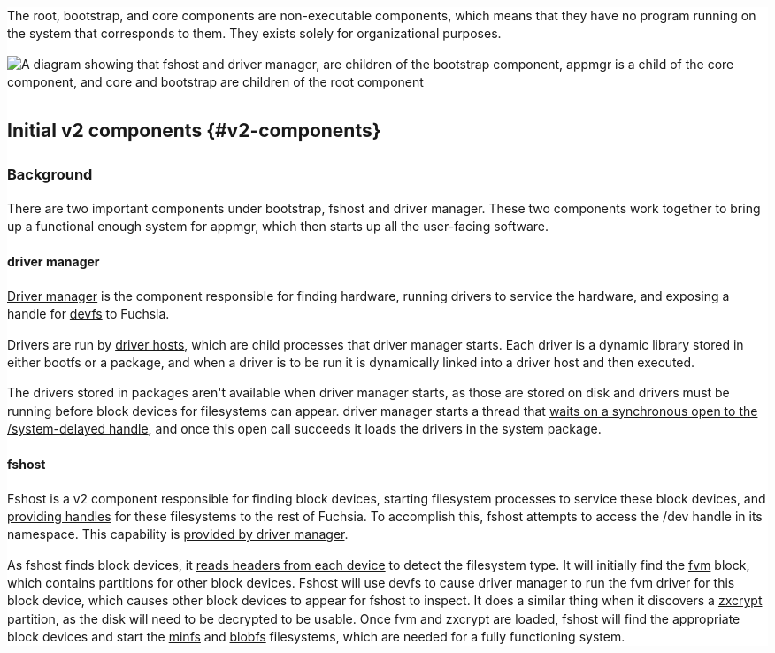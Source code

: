 The root, bootstrap, and core components are non-executable components, which
means that they have no program running on the system that corresponds to them.
They exists solely for organizational purposes.

![A diagram showing that fshost and driver manager, are children of the
bootstrap component, appmgr is a child of the core component, and core and
bootstrap are children of the root component](images/v2-topology.png)

## Initial v2 components {#v2-components}

### Background

There are two important components under bootstrap, fshost and driver manager.
These two components work together to bring up a functional enough system for
appmgr, which then starts up all the user-facing software.

#### driver manager

[Driver manager][driver-manager] is the component responsible for finding
hardware, running drivers to service the hardware, and exposing a handle for
[devfs][devfs] to Fuchsia.

Drivers are run by [driver hosts][driver-host], which are child processes that
driver manager starts. Each driver is a dynamic library stored in either bootfs
or a package, and when a driver is to be run it is dynamically linked into a
driver host and then executed.

The drivers stored in packages aren't available when driver manager starts, as
those are stored on disk and drivers must be running before block devices for
filesystems can appear. driver manager starts a thread that
[waits on a synchronous open to the /system-delayed handle][wait-for-system],
and once this open call succeeds it loads the drivers in the system package.

#### fshost

Fshost is a v2 component responsible for finding block devices, starting
filesystem processes to service these block devices, and
[providing handles][fshost-exposes] for these filesystems to the rest of
Fuchsia. To accomplish this, fshost attempts to access the /dev handle in its
namespace. This capability is
[provided by driver manager][driver-manager-exposes].

As fshost finds block devices, it
[reads headers from each device][fshost-magic-headers] to detect the filesystem
type. It will initially find the [fvm][fvm] block, which contains partitions for
other block devices. Fshost will use devfs to cause driver manager to run the
fvm driver for this block device, which causes other block devices to appear for
fshost to inspect. It does a similar thing when it discovers a
[zxcrypt][zxcrypt] partition, as the disk will need to be decrypted to be
usable. Once fvm and zxcrypt are loaded, fshost will find the appropriate block
devices and start the [minfs][minfs] and [blobfs][blobfs] filesystems, which are
needed for a fully functioning system.


[ZBI]: /docs/glossary.md#zircon-boot-image
[appmgr-exposes]: https://fuchsia.googlesource.com/fuchsia/+/7cf46e0c7a8e5e4c78dba846f867ab96bcce5c5b/src/sys/appmgr/meta/appmgr.cml#168
[appmgr-is-eager]: https://fuchsia.googlesource.com/fuchsia/+/5a6fe7db58d2869ccfbb22caf53343d40e57c6ba/src/sys/root/meta/root.cml#14
[appmgr-pkg]: https://fuchsia.googlesource.com/fuchsia/+/5a6fe7db58d2869ccfbb22caf53343d40e57c6ba/src/sys/appmgr/BUILD.gn#159
[appmgr-uses]: https://fuchsia.googlesource.com/fuchsia/+/7cf46e0c7a8e5e4c78dba846f867ab96bcce5c5b/src/sys/appmgr/meta/appmgr.cml#40
[appmgr]: /docs/glossary.md#appmgr
[blobfs]: /docs/concepts/filesystems/blobfs.md
[bootfs]: /docs/glossary.md#bootfs
[bootloader-and-kernel]: /docs/concepts/booting/userboot.md#boot_loader_and_kernel_startup
[bootloader]: https://en.wikipedia.org/wiki/Booting#Modern_boot_loaders
[bootsvc]: /docs/glossary.md#bootsvc
[component-manager]: /docs/concepts/components/introduction.md#component-manager
[component]: /docs/glossary.md#component
[critical-processes]: /docs/reference/syscalls/job_set_critical.md
[devfs]: /docs/concepts/drivers/device-model.md
[driver-host]: /docs/glossary.md#devhost
[driver-manager-exposes]: https://fuchsia.googlesource.com/fuchsia/+/5a6fe7db58d2869ccfbb22caf53343d40e57c6ba/src/sys/root/meta/driver_manager.cml#91
[driver-manager]: /docs/glossary.md#devmgr
[dynamic-linking]: https://en.wikipedia.org/wiki/Dynamic_linker
[fs-mount]: /docs/concepts/filesystems/filesystems.md#mounting
[fshost-exposes]: https://fuchsia.googlesource.com/fuchsia/+/5a6fe7db58d2869ccfbb22caf53343d40e57c6ba/src/sys/root/meta/fshost.cml#17
[fshost-magic-headers]: https://fuchsia.googlesource.com/fuchsia/+/514f9474502cf6cafcd1d5edadfc7164566d4453/zircon/system/ulib/fs-management/mount.cc#155
[fuchsia-io2]: https://fuchsia.dev/reference/fidl/fuchsia.io2
[fvm]: /docs/glossary.md#fuchsia-volume-manager
[job]: /docs/reference/kernel_objects/job.md
[kernel-command-line]: /docs/reference/kernel/kernel_cmdline.md
[memfs]: /docs/concepts/filesystems/filesystems.md#memfs_an_in-memory_filesystem
[micro-kernel]: https://en.wikipedia.org/wiki/Microkernel
[minfs]: /docs/concepts/filesystems/minfs.md
[pkgfs-delayed]: https://fuchsia.googlesource.com/fuchsia/+/5a6fe7db58d2869ccfbb22caf53343d40e57c6ba/src/sys/root/meta/fshost.cml#18
[process-bootstrap]: /docs/concepts/booting/program_loading.md
[sysmgr-config]: https://fuchsia.googlesource.com/fuchsia/+/5a6fe7db58d2869ccfbb22caf53343d40e57c6ba/src/sys/sysmgr/sysmgr-configuration.md
[sysmgr]: https://fuchsia.googlesource.com/fuchsia/+/7cf46e0c7a8e5e4c78dba846f867ab96bcce5c5b/src/sys/sysmgr/README.md
[system-delayed]: https://fuchsia.googlesource.com/fuchsia/+/5a6fe7db58d2869ccfbb22caf53343d40e57c6ba/src/sys/root/meta/fshost.cml#19
[userboot-loading]: /docs/concepts/booting/userboot.md#kernel_loads_userboot
[userboot]: /docs/concepts/booting/userboot.md
[userspace]: https://en.wikipedia.org/wiki/User_space
[v1-realm]: /docs/glossary.md#realm
[vmo]: /docs/glossary.md#virtual-memory-object
[wait-for-system]: https://fuchsia.googlesource.com/fuchsia/+/5a6fe7db58d2869ccfbb22caf53343d40e57c6ba/src/devices/driver_manager/system-instance.cc#726
[zxcrypt]: /docs/concepts/filesystems/zxcrypt.md